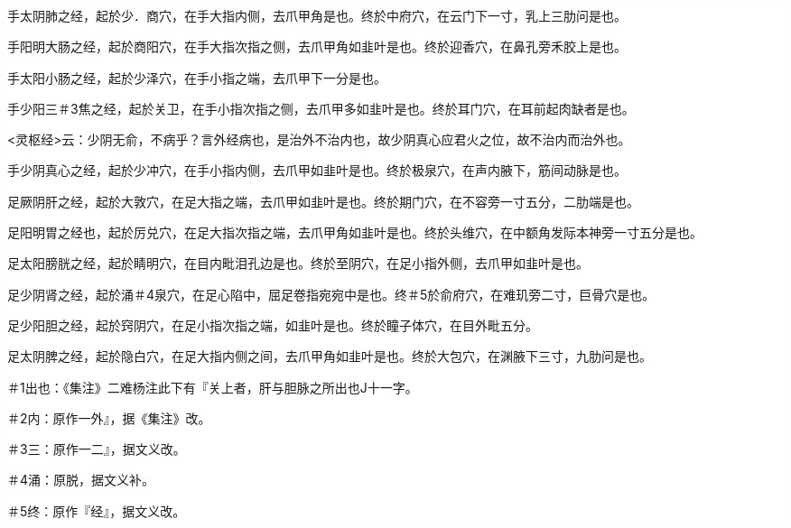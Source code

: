 手太阴肺之经，起於少．商穴，在手大指内侧，去爪甲角是也。终於中府穴，在云门下一寸，乳上三肋问是也。  

手阳明大肠之经，起於商阳穴，在手大指次指之侧，去爪甲角如韭叶是也。终於迎香穴，在鼻孔旁禾胶上是也。  

手太阳小肠之经，起於少泽穴，在手小指之端，去爪甲下一分是也。  

手少阳三＃3焦之经，起於关卫，在手小指次指之侧，去爪甲多如韭叶是也。终於耳门穴，在耳前起肉缺者是也。  

<灵枢经>云：少阴无俞，不病乎？言外经病也，是治外不治内也，故少阴真心应君火之位，故不治内而治外也。  

手少阴真心之经，起於少冲穴，在手小指内侧，去爪甲如韭叶是也。终於极泉穴，在声内腋下，筋间动脉是也。  

足厥阴肝之经，起於大敦穴，在足大指之端，去爪甲如韭叶是也。终於期门穴，在不容旁一寸五分，二肋端是也。  

足阳明胃之经也，起於厉兑穴，在足大指次指之端，去爪甲角如韭叶是也。终於头维穴，在中额角发际本神旁一寸五分是也。  

足太阳膀胱之经，起於睛明穴，在目内毗泪孔边是也。终於至阴穴，在足小指外侧，去爪甲如韭叶是也。  

足少阴肾之经，起於涌＃4泉穴，在足心陷中，屈足卷指宛宛中是也。终＃5於俞府穴，在难玑旁二寸，巨骨穴是也。  

足少阳胆之经，起於窍阴穴，在足小指次指之端，如韭叶是也。终於瞳子体穴，在目外毗五分。  

足太阴脾之经，起於隐白穴，在足大指内侧之间，去爪甲角如韭叶是也。终於大包穴，在渊腋下三寸，九肋问是也。  

＃1出也：《集注》二难杨注此下有『关上者，肝与胆脉之所出也J十一字。  

＃2内：原作一外』，据《集注》改。  

＃3三：原作一二』，据文义改。  

＃4涌：原脱，据文义补。  

＃5终：原作『经』，据文义改。  
